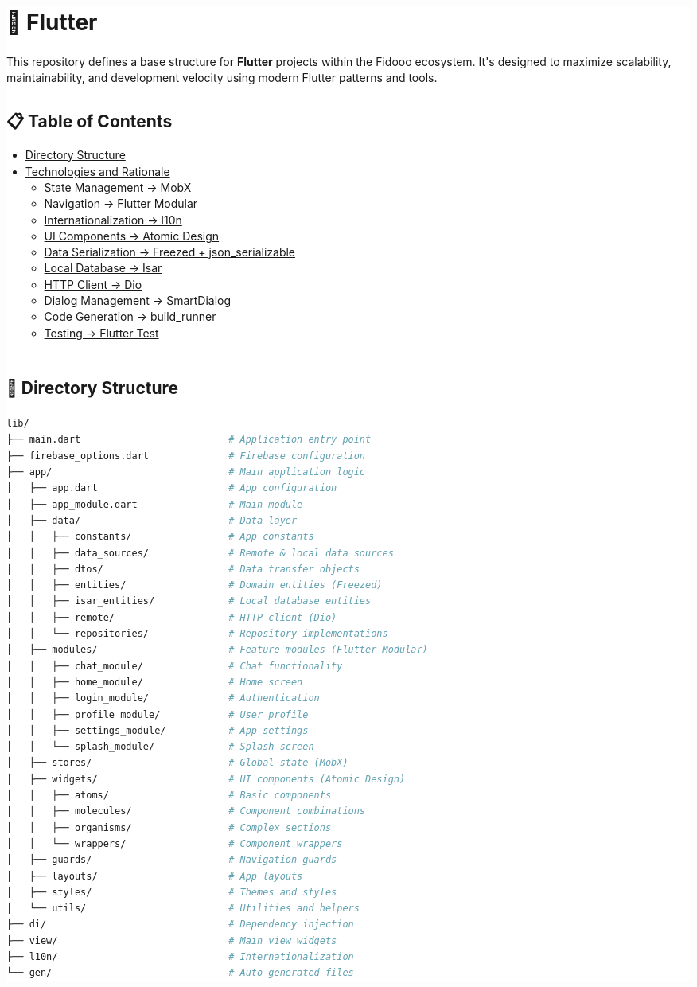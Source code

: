 # 📱 Flutter

This repository defines a base structure for **Flutter** projects within the Fidooo ecosystem. It's designed to maximize scalability, maintainability, and development velocity using modern Flutter patterns and tools.

## 📋 Table of Contents

- [Directory Structure](#-directory-structure)
- [Technologies and Rationale](#-technologies-and-rationale)
  - [State Management → MobX](#-mobx)
  - [Navigation → Flutter Modular](#-flutter-modular)
  - [Internationalization → l10n](#-l10n)
  - [UI Components → Atomic Design](#-atomic-design)
  - [Data Serialization → Freezed + json_serializable](#-freezed--json_serializable)
  - [Local Database → Isar](#-isar)
  - [HTTP Client → Dio](#-dio)
  - [Dialog Management → SmartDialog](#-smartdialog)
  - [Code Generation → build_runner](#-build_runner)
  - [Testing → Flutter Test](#-flutter-test)

---

## 📁 Directory Structure

```bash
lib/
├── main.dart                          # Application entry point
├── firebase_options.dart              # Firebase configuration
├── app/                               # Main application logic
│   ├── app.dart                       # App configuration
│   ├── app_module.dart                # Main module
│   ├── data/                          # Data layer
│   │   ├── constants/                 # App constants
│   │   ├── data_sources/              # Remote & local data sources
│   │   ├── dtos/                      # Data transfer objects
│   │   ├── entities/                  # Domain entities (Freezed)
│   │   ├── isar_entities/             # Local database entities
│   │   ├── remote/                    # HTTP client (Dio)
│   │   └── repositories/              # Repository implementations
│   ├── modules/                       # Feature modules (Flutter Modular)
│   │   ├── chat_module/               # Chat functionality
│   │   ├── home_module/               # Home screen
│   │   ├── login_module/              # Authentication
│   │   ├── profile_module/            # User profile
│   │   ├── settings_module/           # App settings
│   │   └── splash_module/             # Splash screen
│   ├── stores/                        # Global state (MobX)
│   ├── widgets/                       # UI components (Atomic Design)
│   │   ├── atoms/                     # Basic components
│   │   ├── molecules/                 # Component combinations
│   │   ├── organisms/                 # Complex sections
│   │   └── wrappers/                  # Component wrappers
│   ├── guards/                        # Navigation guards
│   ├── layouts/                       # App layouts
│   ├── styles/                        # Themes and styles
│   └── utils/                         # Utilities and helpers
├── di/                                # Dependency injection
├── view/                              # Main view widgets
├── l10n/                              # Internationalization
└── gen/                               # Auto-generated files
```
